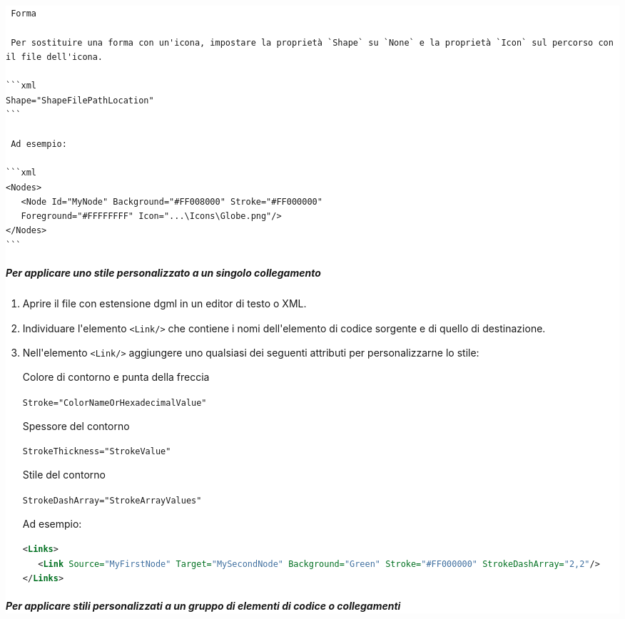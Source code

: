      Forma  
  
     Per sostituire una forma con un'icona, impostare la proprietà `Shape` su `None` e la proprietà `Icon` sul percorso con il file dell'icona.  
  
    ```xml  
    Shape="ShapeFilePathLocation"  
    ```  
  
     Ad esempio:  
  
    ```xml  
    <Nodes>  
       <Node Id="MyNode" Background="#FF008000" Stroke="#FF000000"  
       Foreground="#FFFFFFFF" Icon="...\Icons\Globe.png"/>  
    </Nodes>  
    ```  
  
##### <a name="to-apply-a-custom-style-to-a-single-link"></a>Per applicare uno stile personalizzato a un singolo collegamento  
  
1.  Aprire il file con estensione dgml in un editor di testo o XML.  
  
2.  Individuare l'elemento `<Link/>` che contiene i nomi dell'elemento di codice sorgente e di quello di destinazione.  
  
3.  Nell'elemento `<Link/>` aggiungere uno qualsiasi dei seguenti attributi per personalizzarne lo stile:  
  
     Colore di contorno e punta della freccia  
  
    ```xml  
    Stroke="ColorNameOrHexadecimalValue"  
    ```  
  
     Spessore del contorno  
  
    ```xml  
    StrokeThickness="StrokeValue"  
    ```  
  
     Stile del contorno  
  
    ```xml  
    StrokeDashArray="StrokeArrayValues"  
    ```  
  
     Ad esempio:  
  
    ```xml  
    <Links>  
       <Link Source="MyFirstNode" Target="MySecondNode" Background="Green" Stroke="#FF000000" StrokeDashArray="2,2"/>  
    </Links>  
    ```  
  
##### <a name="to-apply-custom-styles-to-a-group-of-code-elements-or-links"></a>Per applicare stili personalizzati a un gruppo di elementi di codice o collegamenti  
  